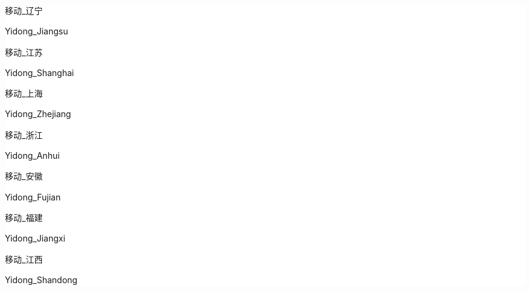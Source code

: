 <td class="cellrowborder" valign="top" headers="mcps1.1.4.1.2 "><p id="zh-cn_topic_0084006833_p36131558162150"><a name="zh-cn_topic_0084006833_p36131558162150"></a><a name="zh-cn_topic_0084006833_p36131558162150"></a>移动_辽宁</p>
</td>
</tr>
<tr id="zh-cn_topic_0084006833_row56748571162150"><td class="cellrowborder" valign="top" headers="mcps1.1.4.1.1 "><p id="zh-cn_topic_0084006833_p33231539162150"><a name="zh-cn_topic_0084006833_p33231539162150"></a><a name="zh-cn_topic_0084006833_p33231539162150"></a>Yidong_Jiangsu</p>
</td>
<td class="cellrowborder" valign="top" headers="mcps1.1.4.1.2 "><p id="zh-cn_topic_0084006833_p7400152162150"><a name="zh-cn_topic_0084006833_p7400152162150"></a><a name="zh-cn_topic_0084006833_p7400152162150"></a>移动_江苏</p>
</td>
</tr>
<tr id="zh-cn_topic_0084006833_row66601370162150"><td class="cellrowborder" valign="top" headers="mcps1.1.4.1.1 "><p id="zh-cn_topic_0084006833_p26001917162150"><a name="zh-cn_topic_0084006833_p26001917162150"></a><a name="zh-cn_topic_0084006833_p26001917162150"></a>Yidong_Shanghai</p>
</td>
<td class="cellrowborder" valign="top" headers="mcps1.1.4.1.2 "><p id="zh-cn_topic_0084006833_p25780512162150"><a name="zh-cn_topic_0084006833_p25780512162150"></a><a name="zh-cn_topic_0084006833_p25780512162150"></a>移动_上海</p>
</td>
</tr>
<tr id="zh-cn_topic_0084006833_row30698017162150"><td class="cellrowborder" valign="top" headers="mcps1.1.4.1.1 "><p id="zh-cn_topic_0084006833_p3511431162150"><a name="zh-cn_topic_0084006833_p3511431162150"></a><a name="zh-cn_topic_0084006833_p3511431162150"></a>Yidong_Zhejiang</p>
</td>
<td class="cellrowborder" valign="top" headers="mcps1.1.4.1.2 "><p id="zh-cn_topic_0084006833_p15990531162150"><a name="zh-cn_topic_0084006833_p15990531162150"></a><a name="zh-cn_topic_0084006833_p15990531162150"></a>移动_浙江</p>
</td>
</tr>
<tr id="zh-cn_topic_0084006833_row9697051162150"><td class="cellrowborder" valign="top" headers="mcps1.1.4.1.1 "><p id="zh-cn_topic_0084006833_p47263696162150"><a name="zh-cn_topic_0084006833_p47263696162150"></a><a name="zh-cn_topic_0084006833_p47263696162150"></a>Yidong_Anhui</p>
</td>
<td class="cellrowborder" valign="top" headers="mcps1.1.4.1.2 "><p id="zh-cn_topic_0084006833_p3154190162150"><a name="zh-cn_topic_0084006833_p3154190162150"></a><a name="zh-cn_topic_0084006833_p3154190162150"></a>移动_安徽</p>
</td>
</tr>
<tr id="zh-cn_topic_0084006833_row28387711162150"><td class="cellrowborder" valign="top" headers="mcps1.1.4.1.1 "><p id="zh-cn_topic_0084006833_p17703260162150"><a name="zh-cn_topic_0084006833_p17703260162150"></a><a name="zh-cn_topic_0084006833_p17703260162150"></a>Yidong_Fujian</p>
</td>
<td class="cellrowborder" valign="top" headers="mcps1.1.4.1.2 "><p id="zh-cn_topic_0084006833_p24677974162150"><a name="zh-cn_topic_0084006833_p24677974162150"></a><a name="zh-cn_topic_0084006833_p24677974162150"></a>移动_福建</p>
</td>
</tr>
<tr id="zh-cn_topic_0084006833_row20775177162150"><td class="cellrowborder" valign="top" headers="mcps1.1.4.1.1 "><p id="zh-cn_topic_0084006833_p5067768162150"><a name="zh-cn_topic_0084006833_p5067768162150"></a><a name="zh-cn_topic_0084006833_p5067768162150"></a>Yidong_Jiangxi</p>
</td>
<td class="cellrowborder" valign="top" headers="mcps1.1.4.1.2 "><p id="zh-cn_topic_0084006833_p7836088162150"><a name="zh-cn_topic_0084006833_p7836088162150"></a><a name="zh-cn_topic_0084006833_p7836088162150"></a>移动_江西</p>
</td>
</tr>
<tr id="zh-cn_topic_0084006833_row3415934162150"><td class="cellrowborder" valign="top" headers="mcps1.1.4.1.1 "><p id="zh-cn_topic_0084006833_p8255226162150"><a name="zh-cn_topic_0084006833_p8255226162150"></a><a name="zh-cn_topic_0084006833_p8255226162150"></a>Yidong_Shandong</p>
</td>